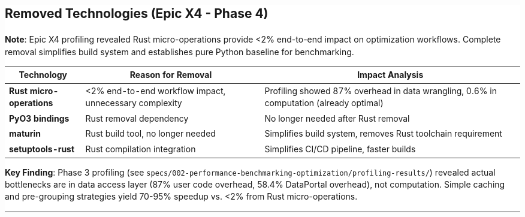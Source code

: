 ## Removed Technologies (Epic X4 - Phase 4)

**Note**: Epic X4 profiling revealed Rust micro-operations provide <2% end-to-end impact on optimization workflows. Complete removal simplifies build system and establishes pure Python baseline for benchmarking.

| Technology | Reason for Removal | Impact Analysis |
|------------|-------------------|-----------------|
| **Rust micro-operations** | <2% end-to-end workflow impact, unnecessary complexity | Profiling showed 87% overhead in data wrangling, 0.6% in computation (already optimal) |
| **PyO3 bindings** | Rust removal dependency | No longer needed after Rust removal |
| **maturin** | Rust build tool, no longer needed | Simplifies build system, removes Rust toolchain requirement |
| **setuptools-rust** | Rust compilation integration | Simplifies CI/CD pipeline, faster builds |

**Key Finding**: Phase 3 profiling (see `specs/002-performance-benchmarking-optimization/profiling-results/`) revealed actual bottlenecks are in data access layer (87% user code overhead, 58.4% DataPortal overhead), not computation. Simple caching and pre-grouping strategies yield 70-95% speedup vs. <2% from Rust micro-operations.

---
